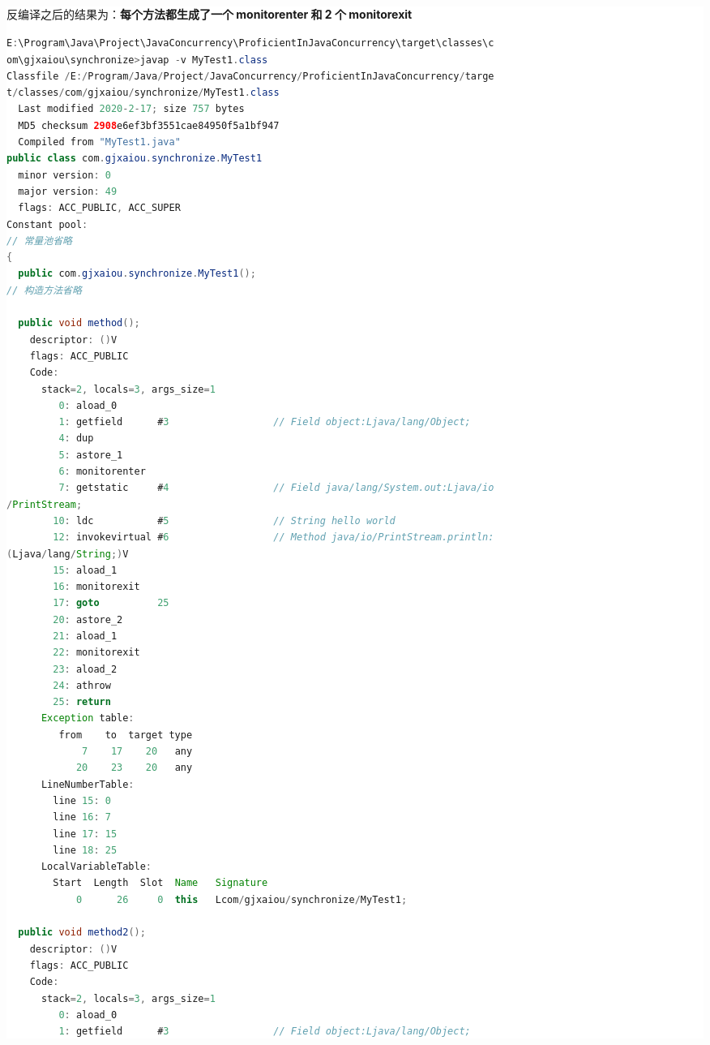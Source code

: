 反编译之后的结果为：**每个方法都生成了一个 monitorenter 和 2 个 monitorexit**

```java
E:\Program\Java\Project\JavaConcurrency\ProficientInJavaConcurrency\target\classes\c
om\gjxaiou\synchronize>javap -v MyTest1.class
Classfile /E:/Program/Java/Project/JavaConcurrency/ProficientInJavaConcurrency/targe
t/classes/com/gjxaiou/synchronize/MyTest1.class
  Last modified 2020-2-17; size 757 bytes
  MD5 checksum 2908e6ef3bf3551cae84950f5a1bf947
  Compiled from "MyTest1.java"
public class com.gjxaiou.synchronize.MyTest1
  minor version: 0
  major version: 49
  flags: ACC_PUBLIC, ACC_SUPER
Constant pool:
// 常量池省略
{
  public com.gjxaiou.synchronize.MyTest1();
// 构造方法省略

  public void method();
    descriptor: ()V
    flags: ACC_PUBLIC
    Code:
      stack=2, locals=3, args_size=1
         0: aload_0
         1: getfield      #3                  // Field object:Ljava/lang/Object;
         4: dup
         5: astore_1
         6: monitorenter
         7: getstatic     #4                  // Field java/lang/System.out:Ljava/io
/PrintStream;
        10: ldc           #5                  // String hello world
        12: invokevirtual #6                  // Method java/io/PrintStream.println:
(Ljava/lang/String;)V
        15: aload_1
        16: monitorexit
        17: goto          25
        20: astore_2
        21: aload_1
        22: monitorexit
        23: aload_2
        24: athrow
        25: return
      Exception table:
         from    to  target type
             7    17    20   any
            20    23    20   any
      LineNumberTable:
        line 15: 0
        line 16: 7
        line 17: 15
        line 18: 25
      LocalVariableTable:
        Start  Length  Slot  Name   Signature
            0      26     0  this   Lcom/gjxaiou/synchronize/MyTest1;

  public void method2();
    descriptor: ()V
    flags: ACC_PUBLIC
    Code:
      stack=2, locals=3, args_size=1
         0: aload_0
         1: getfield      #3                  // Field object:Ljava/lang/Object;
```